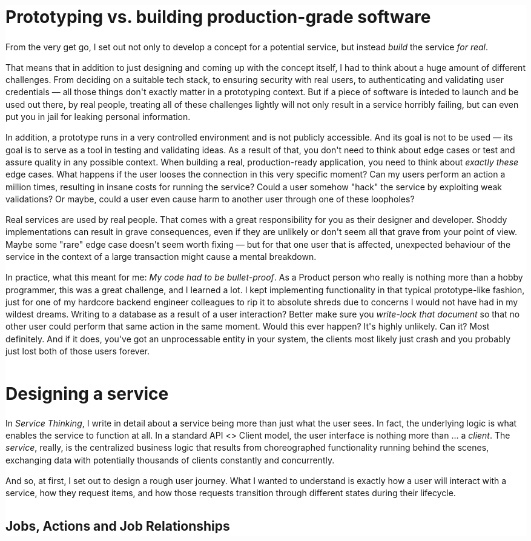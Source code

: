 # Prototyping vs. building production-grade software

From the very get go, I set out not only to develop a concept for a potential service, but instead _build_ the service _for real_.

That means that in addition to just designing and coming up with the concept itself, I had to think about a huge amount of different challenges. From deciding on a suitable tech stack, to ensuring security with real users, to authenticating and validating user credentials — all those things don't exactly matter in a prototyping context. But if a piece of software is inteded to launch and be used out there, by real people, treating all of these challenges lightly will not only result in a service horribly failing, but can even put you in jail for leaking personal information.

In addition, a prototype runs in a very controlled environment and is not publicly accessible. And its goal is not to be used — its goal is to serve as a tool in testing and validating ideas. As a result of that, you don't need to think about edge cases or test and assure quality in any possible context. When building a real, production-ready application, you need to think about _exactly these_ edge cases. What happens if the user looses the connection in this very specific moment? Can my users perform an action a million times, resulting in insane costs for running the service? Could a user somehow "hack" the service by exploiting weak validations? Or maybe, could a user even cause harm to another user through one of these loopholes?

Real services are used by real people. That comes with a great responsibility for you as their designer and developer. Shoddy implementations can result in grave consequences, even if they are unlikely or don't seem all that grave from your point of view. Maybe some "rare" edge case doesn't seem worth fixing — but for that one user that is affected, unexpected behaviour of the service in the context of a large transaction might cause a mental breakdown.

In practice, what this meant for me: _My code had to be bullet-proof_. As a Product person who really is nothing more than a hobby programmer, this was a great challenge, and I learned a lot. I kept implementing functionality in that typical prototype-like fashion, just for one of my hardcore backend engineer colleagues to rip it to absolute shreds due to concerns I would not have had in my wildest dreams. Writing to a database as a result of a user interaction? Better make sure you _write-lock that document_ so that no other user could perform that same action in the same moment. Would this ever happen? It's highly unlikely. Can it? Most definitely. And if it does, you've got an unprocessable entity in your system, the clients most likely just crash and you probably just lost both of those users forever. 

# Designing a service

In _Service Thinking_, I write in detail about a service being more than just what the user sees. In fact, the underlying logic is what enables the service to function at all. In a standard API <> Client model, the user interface is nothing more than … a _client_. The _service_, really, is the centralized business logic that results from choreographed functionality running behind the scenes, exchanging data with potentially thousands of clients constantly and concurrently.

And so, at first, I set out to design a rough user journey. What I wanted to understand is exactly how a user will interact with a service, how they request items, and how those requests transition through different states during their lifecycle.

## Jobs, Actions and Job Relationships
